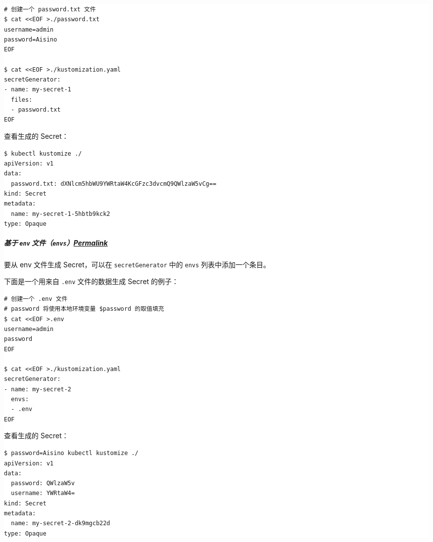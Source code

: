 ```
# 创建一个 password.txt 文件
$ cat <<EOF >./password.txt
username=admin
password=Aisino
EOF

$ cat <<EOF >./kustomization.yaml
secretGenerator:
- name: my-secret-1
  files:
  - password.txt
EOF
```

查看生成的 Secret：

```
$ kubectl kustomize ./
apiVersion: v1
data:
  password.txt: dXNlcm5hbWU9YWRtaW4KcGFzc3dvcmQ9QWlzaW5vCg==
kind: Secret
metadata:
  name: my-secret-1-5hbtb9kck2
type: Opaque
```

##### 基于 `env` 文件（`envs`）[Permalink](https://aluopy.cn/kubernetes/kustomize/#%E5%9F%BA%E4%BA%8E-env-%E6%96%87%E4%BB%B6envs-1 "Permalink")

要从 env 文件生成 Secret，可以在 `secretGenerator` 中的 `envs` 列表中添加一个条目。

下面是一个用来自 `.env` 文件的数据生成 Secret 的例子：

```
# 创建一个 .env 文件
# password 将使用本地环境变量 $password 的取值填充
$ cat <<EOF >.env
username=admin
password
EOF

$ cat <<EOF >./kustomization.yaml
secretGenerator:
- name: my-secret-2
  envs:
  - .env
EOF
```

查看生成的 Secret：

```
$ password=Aisino kubectl kustomize ./
apiVersion: v1
data:
  password: QWlzaW5v
  username: YWRtaW4=
kind: Secret
metadata:
  name: my-secret-2-dk9mgcb22d
type: Opaque
```
